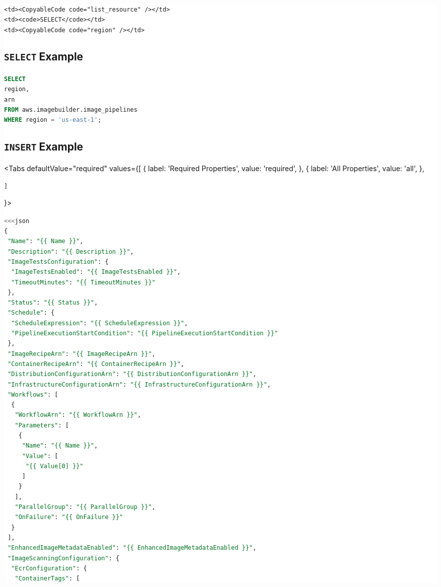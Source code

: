     <td><CopyableCode code="list_resource" /></td>
    <td><code>SELECT</code></td>
    <td><CopyableCode code="region" /></td>
  </tr>
</tbody></table>

## `SELECT` Example
```sql
SELECT
region,
arn
FROM aws.imagebuilder.image_pipelines
WHERE region = 'us-east-1';
```

## `INSERT` Example

<Tabs
    defaultValue="required"
    values={[
      { label: 'Required Properties', value: 'required', },
      { label: 'All Properties', value: 'all', },

    ]
}>
<TabItem value="required">

```sql
<<<json
{
 "Name": "{{ Name }}",
 "Description": "{{ Description }}",
 "ImageTestsConfiguration": {
  "ImageTestsEnabled": "{{ ImageTestsEnabled }}",
  "TimeoutMinutes": "{{ TimeoutMinutes }}"
 },
 "Status": "{{ Status }}",
 "Schedule": {
  "ScheduleExpression": "{{ ScheduleExpression }}",
  "PipelineExecutionStartCondition": "{{ PipelineExecutionStartCondition }}"
 },
 "ImageRecipeArn": "{{ ImageRecipeArn }}",
 "ContainerRecipeArn": "{{ ContainerRecipeArn }}",
 "DistributionConfigurationArn": "{{ DistributionConfigurationArn }}",
 "InfrastructureConfigurationArn": "{{ InfrastructureConfigurationArn }}",
 "Workflows": [
  {
   "WorkflowArn": "{{ WorkflowArn }}",
   "Parameters": [
    {
     "Name": "{{ Name }}",
     "Value": [
      "{{ Value[0] }}"
     ]
    }
   ],
   "ParallelGroup": "{{ ParallelGroup }}",
   "OnFailure": "{{ OnFailure }}"
  }
 ],
 "EnhancedImageMetadataEnabled": "{{ EnhancedImageMetadataEnabled }}",
 "ImageScanningConfiguration": {
  "EcrConfiguration": {
   "ContainerTags": [
```